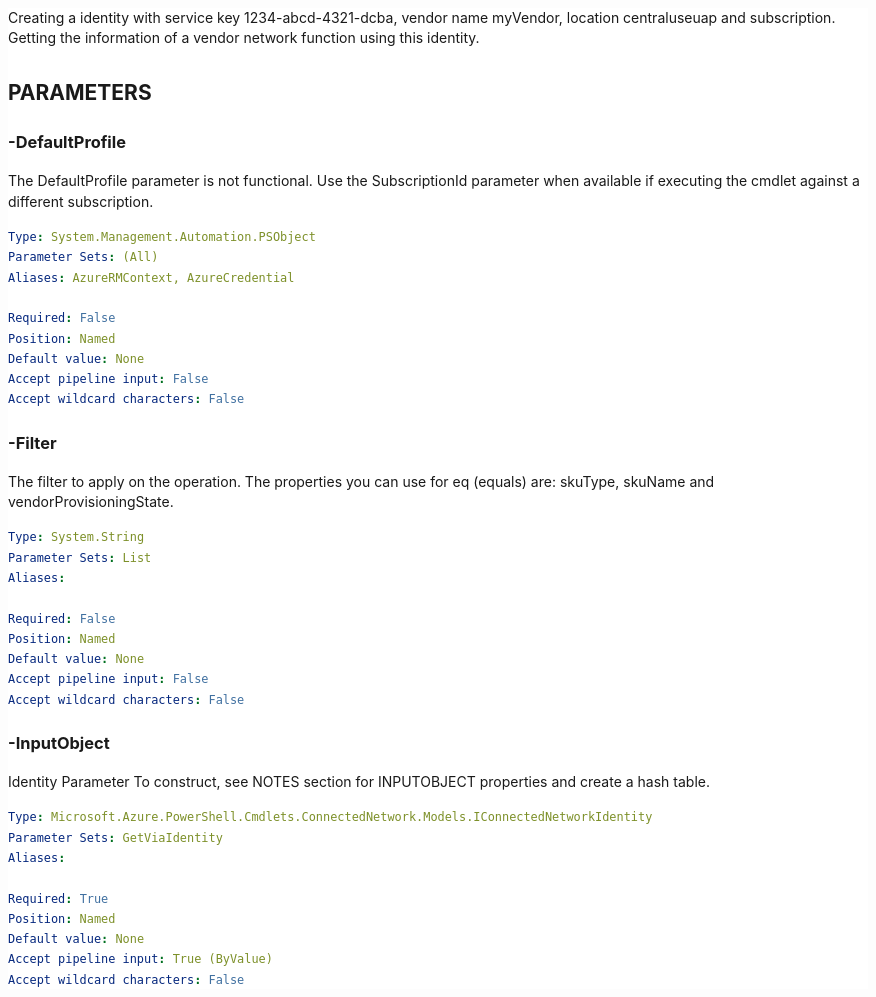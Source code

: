 Creating a identity with service key 1234-abcd-4321-dcba, vendor name myVendor, location centraluseuap and subscription.
Getting the information of a vendor network function using this identity.

## PARAMETERS

### -DefaultProfile
The DefaultProfile parameter is not functional.
Use the SubscriptionId parameter when available if executing the cmdlet against a different subscription.

```yaml
Type: System.Management.Automation.PSObject
Parameter Sets: (All)
Aliases: AzureRMContext, AzureCredential

Required: False
Position: Named
Default value: None
Accept pipeline input: False
Accept wildcard characters: False
```

### -Filter
The filter to apply on the operation.
The properties you can use for eq (equals) are: skuType, skuName and vendorProvisioningState.

```yaml
Type: System.String
Parameter Sets: List
Aliases:

Required: False
Position: Named
Default value: None
Accept pipeline input: False
Accept wildcard characters: False
```

### -InputObject
Identity Parameter
To construct, see NOTES section for INPUTOBJECT properties and create a hash table.

```yaml
Type: Microsoft.Azure.PowerShell.Cmdlets.ConnectedNetwork.Models.IConnectedNetworkIdentity
Parameter Sets: GetViaIdentity
Aliases:

Required: True
Position: Named
Default value: None
Accept pipeline input: True (ByValue)
Accept wildcard characters: False
```
